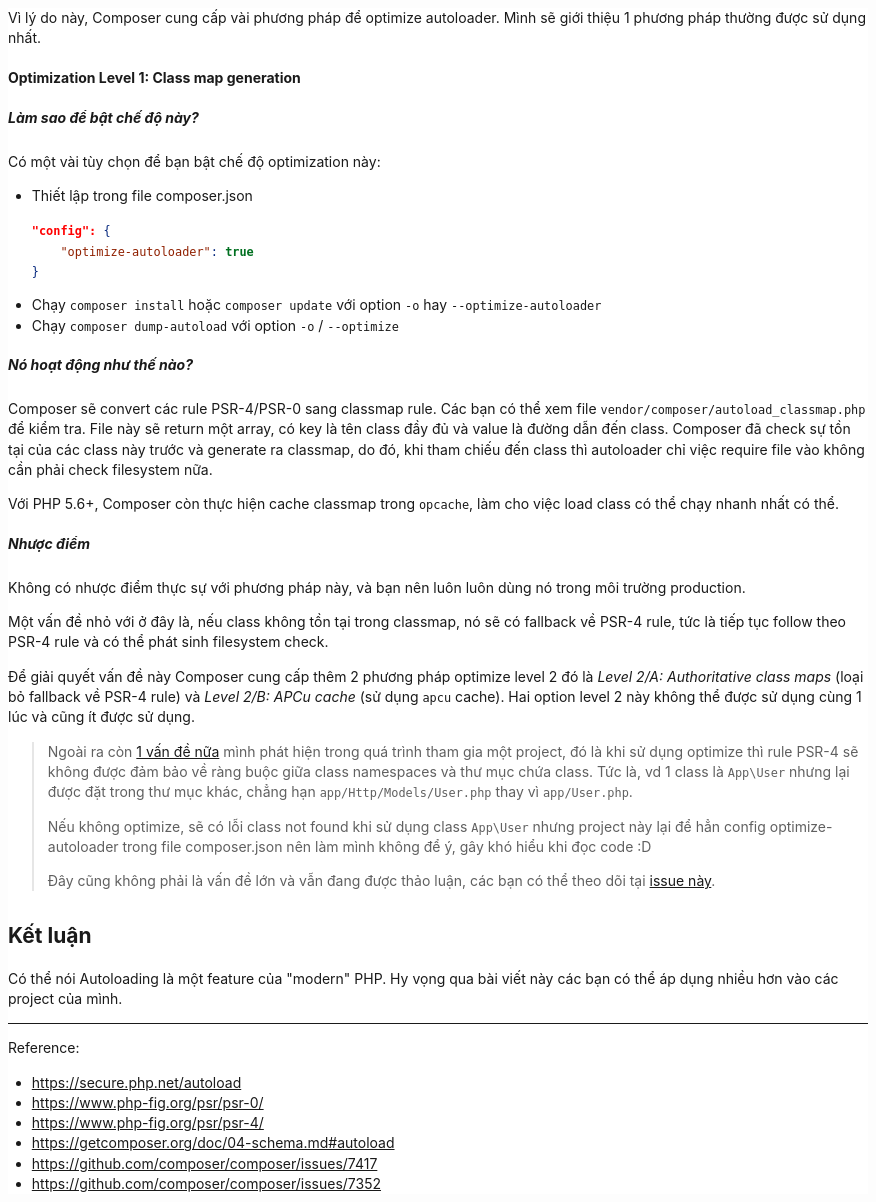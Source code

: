 Vì lý do này, Composer cung cấp vài phương pháp để optimize autoloader. Mình sẽ giới thiệu 1 phương pháp thường được sử dụng nhất.

#### Optimization Level 1: Class map generation
##### Làm sao để bật chế độ này?
Có một vài tùy chọn để bạn bật chế độ optimization này:
+ Thiết lập trong file composer.json
  ```json
  "config": {
      "optimize-autoloader": true
  }
  ```
+ Chạy `composer install` hoặc `composer update` với option `-o` hay `--optimize-autoloader`
+ Chạy `composer dump-autoload` với option `-o` / `--optimize`

##### Nó hoạt động như thế nào?
Composer sẽ convert các rule PSR-4/PSR-0 sang classmap rule. Các bạn có thể xem file `vendor/composer/autoload_classmap.php` để kiểm tra. File này sẽ return một array, có key là tên class đầy đủ và value là đường dẫn đến class. Composer đã check sự tồn tại của các class này trước và generate ra classmap, do đó, khi tham chiếu đến class thì autoloader chỉ việc require file vào không cần phải check filesystem nữa.

Với PHP 5.6+, Composer còn thực hiện cache classmap trong `opcache`, làm cho việc load class có thể chạy nhanh nhất có thể.

##### Nhược điểm
Không có nhược điểm thực sự với phương pháp này, và bạn nên luôn luôn dùng nó trong môi trường production.

Một vấn đề nhỏ với ở đây là, nếu class không tồn tại trong classmap, nó sẽ có fallback về PSR-4 rule, tức là tiếp tục follow theo PSR-4 rule và có thể phát sinh filesystem check. 

Để giải quyết vấn đề này Composer cung cấp thêm 2 phương pháp optimize level 2 đó là *Level 2/A: Authoritative class maps* (loại bỏ fallback về PSR-4 rule) và *Level 2/B: APCu cache* (sử dụng `apcu` cache). Hai option level 2 này không thể được sử dụng cùng 1 lúc và cũng ít được sử dụng.

> Ngoài ra còn [1 vấn đề nữa](https://github.com/composer/composer/issues/7417) mình phát hiện trong quá trình tham gia một project, đó là khi sử dụng optimize thì rule PSR-4 sẽ không được đảm bảo về ràng buộc giữa class namespaces và thư mục chứa class. Tức là, vd 1 class là `App\User` nhưng lại được đặt trong thư mục khác, chẳng hạn `app/Http/Models/User.php` thay vì `app/User.php`.  
> 
> Nếu không optimize, sẽ có lỗi class not found khi sử dụng class `App\User` nhưng project này lại để hẳn config optimize-autoloader trong file composer.json nên làm mình không để ý, gây khó hiểu khi đọc code :D 
> 
> Đây cũng không phải là vấn đề lớn và vẫn đang được thảo luận, các bạn có thể theo dõi tại [issue này](https://github.com/composer/composer/issues/7352).

## Kết luận
Có thể nói Autoloading là một feature của "modern" PHP. Hy vọng qua bài viết này các bạn có thể áp dụng nhiều hơn vào các project của mình.

---
Reference:
- https://secure.php.net/autoload
- https://www.php-fig.org/psr/psr-0/
- https://www.php-fig.org/psr/psr-4/
- https://getcomposer.org/doc/04-schema.md#autoload
- https://github.com/composer/composer/issues/7417
- https://github.com/composer/composer/issues/7352
